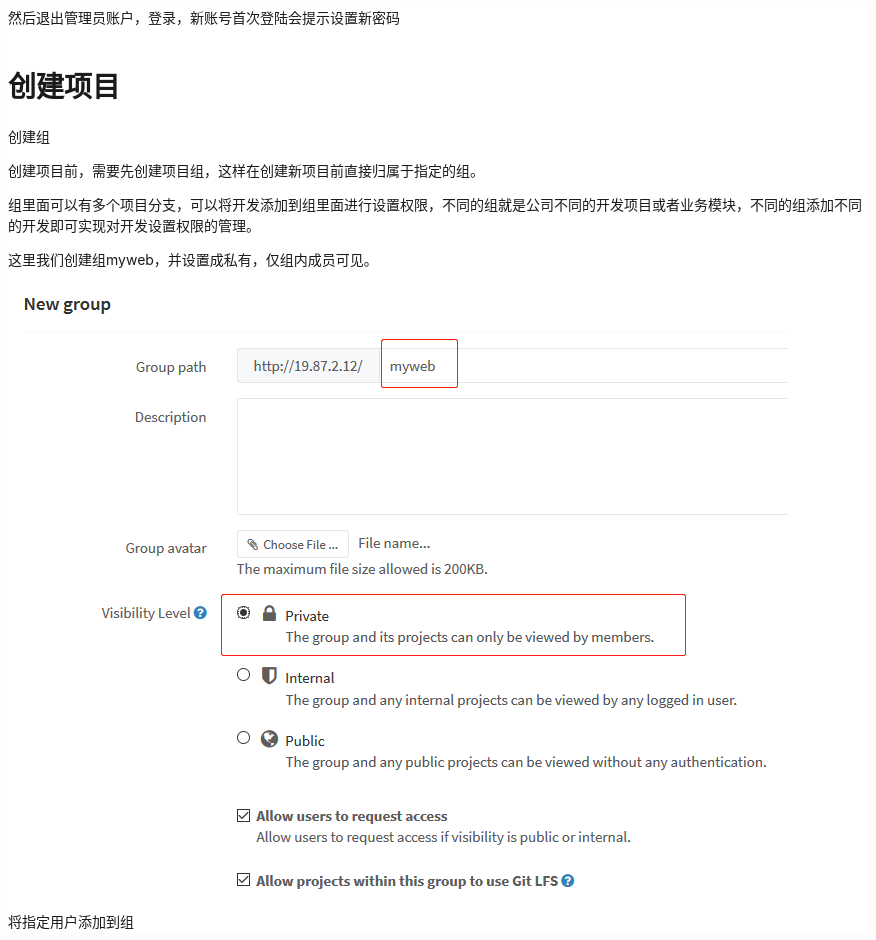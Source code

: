 然后退出管理员账户，登录，新账号首次登陆会提示设置新密码

# 创建项目

创建组

创建项目前，需要先创建项目组，这样在创建新项目前直接归属于指定的组。

组里面可以有多个项目分支，可以将开发添加到组里面进行设置权限，不同的组就是公司不同的开发项目或者业务模块，不同的组添加不同的开发即可实现对开发设置权限的管理。

这里我们创建组myweb，并设置成私有，仅组内成员可见。

![img](GitLab.assets/46ca515f-7cb1-4a34-9e34-19eb3f915b22.png)

将指定用户添加到组
